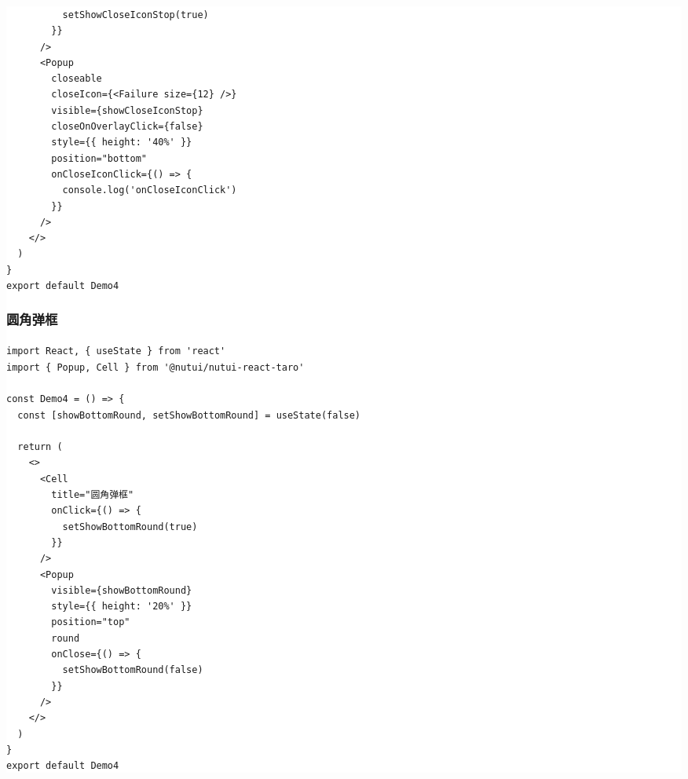 ```tsx
          setShowCloseIconStop(true)
        }}
      />
      <Popup
        closeable
        closeIcon={<Failure size={12} />}
        visible={showCloseIconStop}
        closeOnOverlayClick={false}
        style={{ height: '40%' }}
        position="bottom"
        onCloseIconClick={() => {
          console.log('onCloseIconClick')
        }}
      />
    </>
  )
}
export default Demo4
```

### 圆角弹框

```tsx
import React, { useState } from 'react'
import { Popup, Cell } from '@nutui/nutui-react-taro'

const Demo4 = () => {
  const [showBottomRound, setShowBottomRound] = useState(false)

  return (
    <>
      <Cell
        title="圆角弹框"
        onClick={() => {
          setShowBottomRound(true)
        }}
      />
      <Popup
        visible={showBottomRound}
        style={{ height: '20%' }}
        position="top"
        round
        onClose={() => {
          setShowBottomRound(false)
        }}
      />
    </>
  )
}
export default Demo4
```
